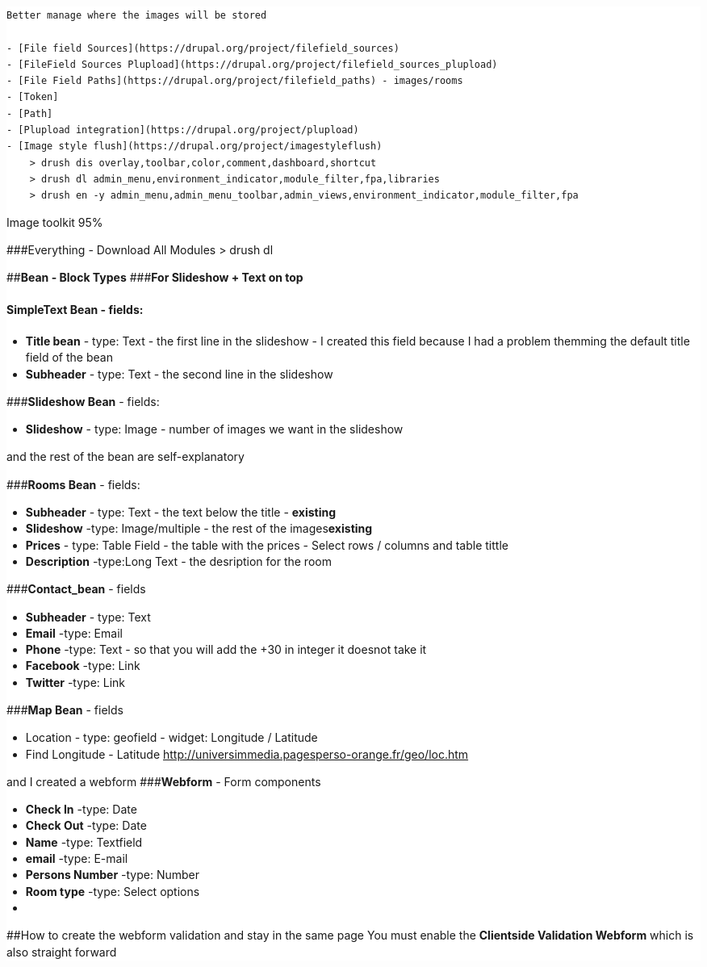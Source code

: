 	Better manage where the images will be stored
	
	- [File field Sources](https://drupal.org/project/filefield_sources)
	- [FileField Sources Plupload](https://drupal.org/project/filefield_sources_plupload)
	- [File Field Paths](https://drupal.org/project/filefield_paths) - images/rooms
	- [Token]
	- [Path]
	- [Plupload integration](https://drupal.org/project/plupload)
	- [Image style flush](https://drupal.org/project/imagestyleflush)
		> drush dis overlay,toolbar,color,comment,dashboard,shortcut
		> drush dl admin_menu,environment_indicator,module_filter,fpa,libraries
		> drush en -y admin_menu,admin_menu_toolbar,admin_views,environment_indicator,module_filter,fpa
Image toolkit 95%

###Everything - Download All Modules
	> drush dl 

##**Bean - Block Types**
###**For Slideshow + Text on top**

#### **SimpleText Bean** - fields:
+ **Title bean** - type: Text -  the first line in the slideshow - I created this field because I had a problem themming the default title field of the bean
+ **Subheader** - type: Text - the second line in the slideshow
    
###**Slideshow Bean** - fields:
+ **Slideshow** - type: Image - number of images we want in the slideshow

and the rest of the bean are self-explanatory

###**Rooms Bean** - fields:
- **Subheader**	- type: Text - the text below the title - **existing**
- **Slideshow** -type: Image/multiple - the rest of the images**existing**
- **Prices** - type: Table Field - the table with the prices - Select rows / columns and table tittle
- **Description** -type:Long Text - the desription for the room

###**Contact_bean** - fields
+ **Subheader** - type: Text
+ **Email** -type: Email
+ **Phone** -type: Text - so that you will add the +30 in integer it doesnot take it
+ **Facebook** -type: Link
+ **Twitter** -type: Link

###**Map Bean** - fields
- Location - type: geofield - widget: Longitude / Latitude
- Find Longitude - Latitude http://universimmedia.pagesperso-orange.fr/geo/loc.htm


and I created a webform
###**Webform** - Form components
+ **Check In** -type: Date
+ **Check Out** -type: Date
+ **Name** -type: Textfield	
+ **email** -type: E-mail	
+ **Persons	Number** -type: Number	
+ **Room type** -type: Select options
+ 
##How to create the webform validation and stay in the same page
You must enable the **Clientside Validation Webform** which is also straight forward
